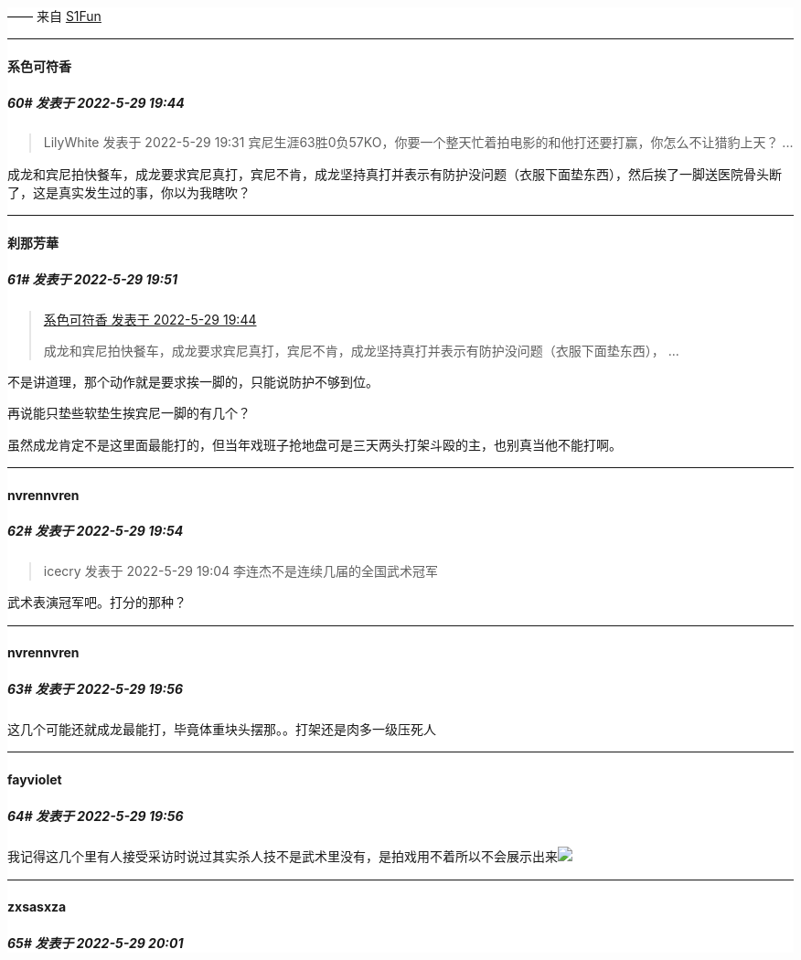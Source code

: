 —— 来自 [S1Fun](https://s1fun.koalcat.com)

*****

####  系色可符香  
##### 60#       发表于 2022-5-29 19:44

<blockquote>LilyWhite 发表于 2022-5-29 19:31
宾尼生涯63胜0负57KO，你要一个整天忙着拍电影的和他打还要打赢，你怎么不让猎豹上天？ ...</blockquote>
成龙和宾尼拍快餐车，成龙要求宾尼真打，宾尼不肯，成龙坚持真打并表示有防护没问题（衣服下面垫东西），然后挨了一脚送医院骨头断了，这是真实发生过的事，你以为我瞎吹？



*****

####  刹那芳華  
##### 61#       发表于 2022-5-29 19:51

<blockquote><a href="httphttps://bbs.saraba1st.com/2b/forum.php?mod=redirect&amp;goto=findpost&amp;pid=56043185&amp;ptid=2072065" target="_blank">系色可符香 发表于 2022-5-29 19:44</a>

成龙和宾尼拍快餐车，成龙要求宾尼真打，宾尼不肯，成龙坚持真打并表示有防护没问题（衣服下面垫东西）， ...</blockquote>
不是讲道理，那个动作就是要求挨一脚的，只能说防护不够到位。

再说能只垫些软垫生挨宾尼一脚的有几个？

虽然成龙肯定不是这里面最能打的，但当年戏班子抢地盘可是三天两头打架斗殴的主，也别真当他不能打啊。

*****

####  nvrennvren  
##### 62#       发表于 2022-5-29 19:54

<blockquote>icecry 发表于 2022-5-29 19:04
李连杰不是连续几届的全国武术冠军</blockquote>
武术表演冠军吧。打分的那种？

*****

####  nvrennvren  
##### 63#       发表于 2022-5-29 19:56

这几个可能还就成龙最能打，毕竟体重块头摆那。。打架还是肉多一级压死人

*****

####  fayviolet  
##### 64#       发表于 2022-5-29 19:56

我记得这几个里有人接受采访时说过其实杀人技不是武术里没有，是拍戏用不着所以不会展示出来<img src="https://static.saraba1st.com/image/smiley/face2017/066.png" referrerpolicy="no-referrer">

*****

####  zxsasxza  
##### 65#       发表于 2022-5-29 20:01
